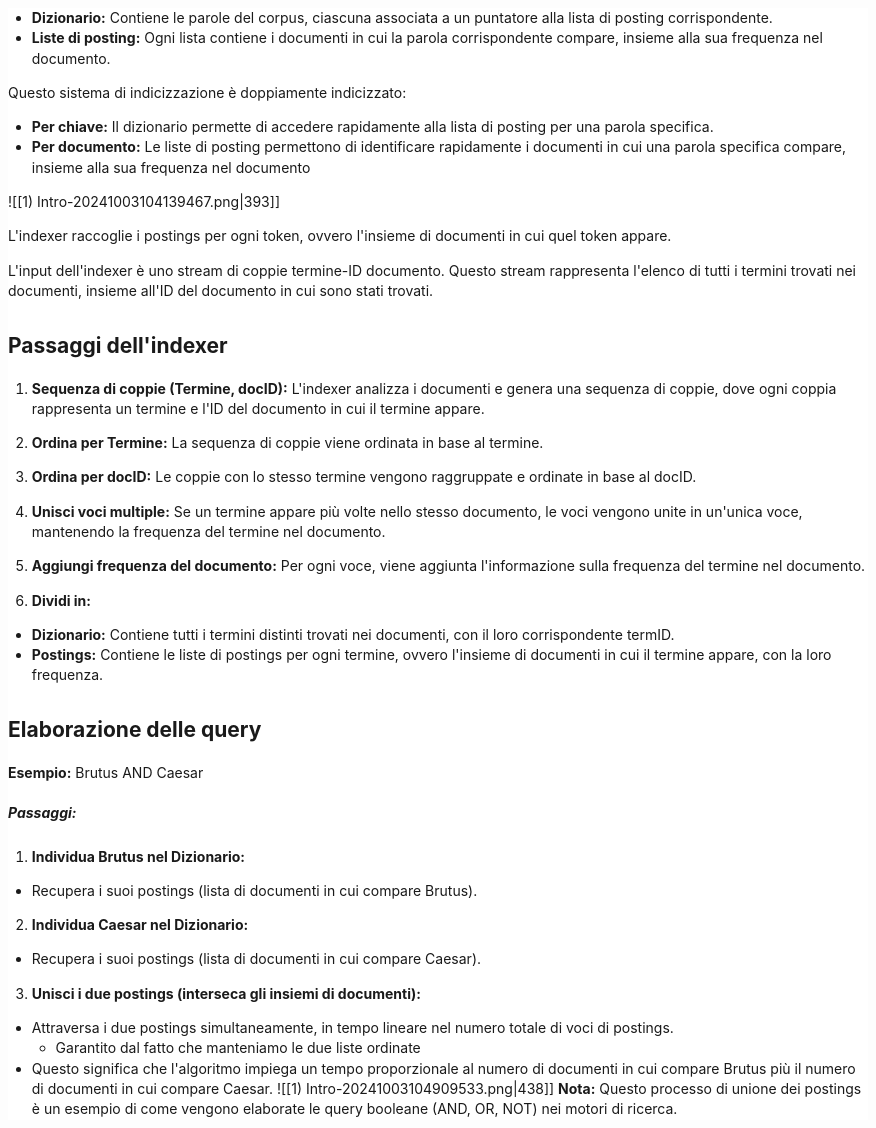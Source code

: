 * **Dizionario:** Contiene le parole del corpus, ciascuna associata a un puntatore alla lista di posting corrispondente.
* **Liste di posting:** Ogni lista contiene i documenti in cui la parola corrispondente compare, insieme alla sua frequenza nel documento.

Questo sistema di indicizzazione è doppiamente indicizzato:

* **Per chiave:** Il dizionario permette di accedere rapidamente alla lista di posting per una parola specifica.
* **Per documento:** Le liste di posting permettono di identificare rapidamente i documenti in cui una parola specifica compare, insieme alla sua frequenza nel documento

![[1) Intro-20241003104139467.png|393]]

L'indexer raccoglie i postings per ogni token, ovvero l'insieme di documenti in cui quel token appare. 

L'input dell'indexer è uno stream di coppie termine-ID documento. Questo stream rappresenta l'elenco di tutti i termini trovati nei documenti, insieme all'ID del documento in cui sono stati trovati. 

## Passaggi dell'indexer

1. **Sequenza di coppie (Termine, docID):** L'indexer analizza i documenti e genera una sequenza di coppie, dove ogni coppia rappresenta un termine e l'ID del documento in cui il termine appare.

2. **Ordina per Termine:** La sequenza di coppie viene ordinata in base al termine.

3. **Ordina per docID:** Le coppie con lo stesso termine vengono raggruppate e ordinate in base al docID.

4. **Unisci voci multiple:** Se un termine appare più volte nello stesso documento, le voci vengono unite in un'unica voce, mantenendo la frequenza del termine nel documento.

5. **Aggiungi frequenza del documento:** Per ogni voce, viene aggiunta l'informazione sulla frequenza del termine nel documento.

6. **Dividi in:**

 * **Dizionario:** Contiene tutti i termini distinti trovati nei documenti, con il loro corrispondente termID.
 * **Postings:** Contiene le liste di postings per ogni termine, ovvero l'insieme di documenti in cui il termine appare, con la loro frequenza. 

## Elaborazione delle query

**Esempio:** Brutus AND Caesar

##### Passaggi:

1. **Individua Brutus nel Dizionario:**
 * Recupera i suoi postings (lista di documenti in cui compare Brutus).
2. **Individua Caesar nel Dizionario:**
 * Recupera i suoi postings (lista di documenti in cui compare Caesar).
3. **Unisci i due postings (interseca gli insiemi di documenti):**
 * Attraversa i due postings simultaneamente, in tempo lineare nel numero totale di voci di postings. 
	 * Garantito dal fatto che manteniamo le due liste ordinate
 * Questo significa che l'algoritmo impiega un tempo proporzionale al numero di documenti in cui compare Brutus più il numero di documenti in cui compare Caesar.
		![[1) Intro-20241003104909533.png|438]]
**Nota:** Questo processo di unione dei postings è un esempio di come vengono elaborate le query booleane (AND, OR, NOT) nei motori di ricerca. 
